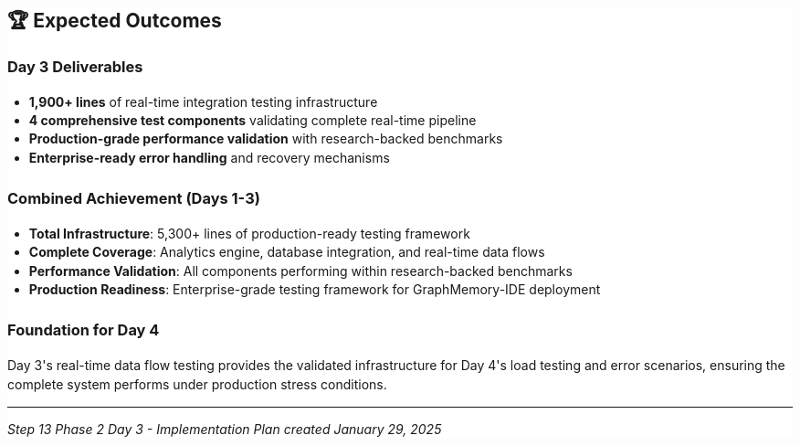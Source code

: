 ## 🏆 Expected Outcomes

### **Day 3 Deliverables**
- **1,900+ lines** of real-time integration testing infrastructure
- **4 comprehensive test components** validating complete real-time pipeline
- **Production-grade performance validation** with research-backed benchmarks
- **Enterprise-ready error handling** and recovery mechanisms

### **Combined Achievement (Days 1-3)**
- **Total Infrastructure**: 5,300+ lines of production-ready testing framework
- **Complete Coverage**: Analytics engine, database integration, and real-time data flows
- **Performance Validation**: All components performing within research-backed benchmarks
- **Production Readiness**: Enterprise-grade testing framework for GraphMemory-IDE deployment

### **Foundation for Day 4**
Day 3's real-time data flow testing provides the validated infrastructure for Day 4's load testing and error scenarios, ensuring the complete system performs under production stress conditions.

---
*Step 13 Phase 2 Day 3 - Implementation Plan created January 29, 2025* 